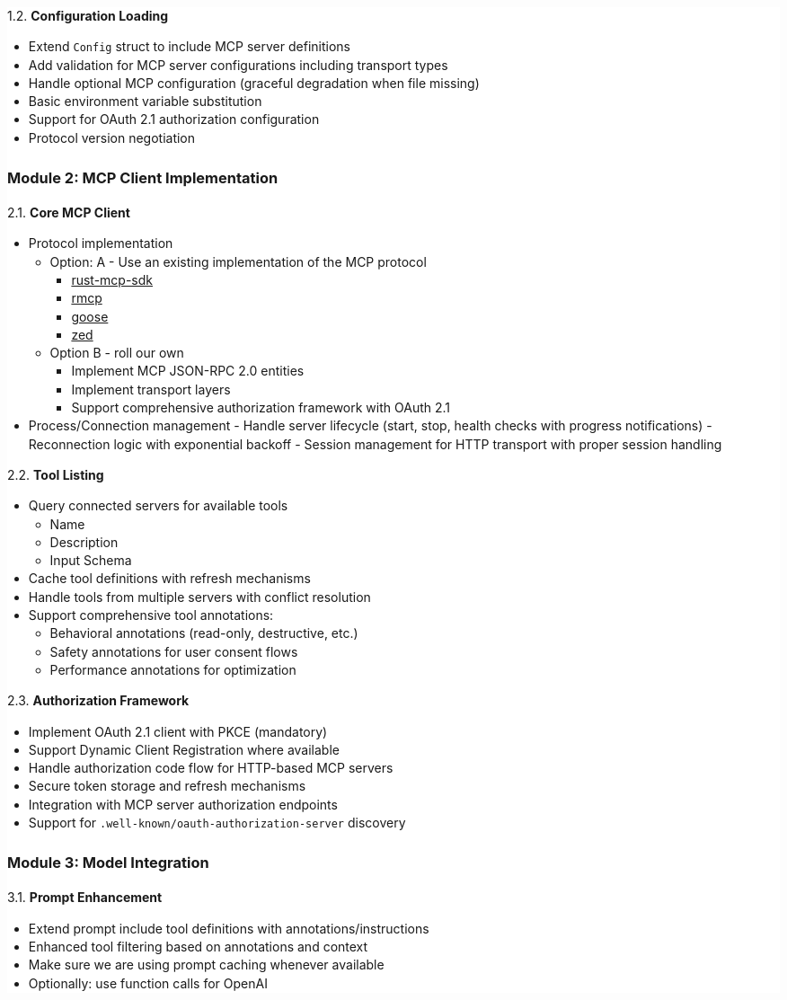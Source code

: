 1.2. **Configuration Loading**
   - Extend `Config` struct to include MCP server definitions
   - Add validation for MCP server configurations including transport types
   - Handle optional MCP configuration (graceful degradation when file missing)
   - Basic environment variable substitution
   - Support for OAuth 2.1 authorization configuration
   - Protocol version negotiation

### Module 2: MCP Client Implementation

2.1. **Core MCP Client**
   - Protocol implementation
     - Option: A - Use an existing implementation of the MCP protocol
       - [rust-mcp-sdk](https://github.com/rust-mcp-stack/rust-mcp-sdk)
       - [rmcp](https://github.com/modelcontextprotocol/rust-sdk/tree/main/crates/rmcp)
       - [goose](https://github.com/block/goose/tree/main/crates/mcp-client)
       - [zed](https://github.com/zed-industries/zed/tree/f428d54b74611dbd5f58b4239b4ddd96eeef7e33/crates/context_server)
     - Option B - roll our own
       - Implement MCP JSON-RPC 2.0 entities
       - Implement transport layers
       - Support comprehensive authorization framework with OAuth 2.1
   - Process/Connection management
    - Handle server lifecycle (start, stop, health checks with progress notifications)
    - Reconnection logic with exponential backoff
    - Session management for HTTP transport with proper session handling

2.2. **Tool Listing**
   - Query connected servers for available tools
     - Name
     - Description
     - Input Schema
   - Cache tool definitions with refresh mechanisms
   - Handle tools from multiple servers with conflict resolution
   - Support comprehensive tool annotations:
     - Behavioral annotations (read-only, destructive, etc.)
     - Safety annotations for user consent flows
     - Performance annotations for optimization

2.3. **Authorization Framework**
   - Implement OAuth 2.1 client with PKCE (mandatory)
   - Support Dynamic Client Registration where available
   - Handle authorization code flow for HTTP-based MCP servers
   - Secure token storage and refresh mechanisms
   - Integration with MCP server authorization endpoints
   - Support for `.well-known/oauth-authorization-server` discovery

### Module 3: Model Integration

3.1. **Prompt Enhancement**
   - Extend prompt include tool definitions with annotations/instructions
   - Enhanced tool filtering based on annotations and context
   - Make sure we are using prompt caching whenever available
   - Optionally: use function calls for OpenAI
